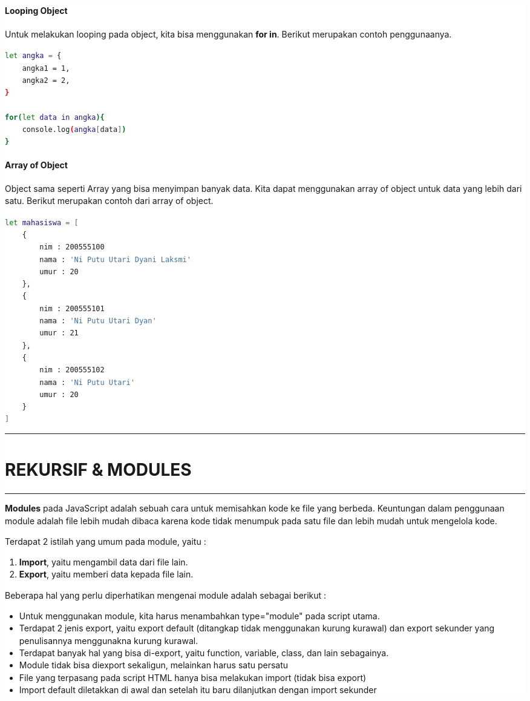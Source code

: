 #### Looping Object
Untuk melakukan looping pada object, kita bisa menggunakan **for in**.
Berikut merupakan contoh penggunaanya.
```sh
let angka = {
    angka1 = 1,
    angka2 = 2,
}

for(let data in angka){
    console.log(angka[data])
}
```

#### Array of Object
Object sama seperti Array yang bisa menyimpan banyak data. Kita dapat menggunakan array of object untuk data yang lebih dari satu. Berikut merupakan contoh dari array of object.
```sh
let mahasiswa = [
    {
        nim : 200555100
        nama : 'Ni Putu Utari Dyani Laksmi'
        umur : 20
    },
    {
        nim : 200555101
        nama : 'Ni Putu Utari Dyan'
        umur : 21
    },
    {
        nim : 200555102
        nama : 'Ni Putu Utari'
        umur : 20
    }
]
```

---
# REKURSIF & MODULES
---
**Modules** pada JavaScript adalah sebuah cara untuk memisahkan kode ke file yang berbeda. Keuntungan dalam penggunaan module adalah file lebih mudah dibaca karena kode tidak menumpuk pada satu file dan lebih mudah untuk mengelola kode. 

Terdapat 2 istilah yang umum pada module, yaitu :
1. **Import**, yaitu mengambil data dari file lain.
2. **Export**, yaitu memberi data kepada file lain.

Beberapa hal yang perlu diperhatikan mengenai module adalah sebagai berikut :
- Untuk menggunakan module, kita harus menambahkan type="module" pada script utama.
- Terdapat 2 jenis export, yaitu export default (ditangkap tidak menggunakan kurung kurawal) dan export sekunder yang penulisannya menggunakna kurung kurawal. 
- Terdapat banyak hal yang bisa di-export, yaitu function, variable, class, dan lain sebagainya. 
- Module tidak bisa diexport sekaligun, melainkan harus satu persatu
- File yang terpasang pada script HTML hanya bisa melakukan import (tidak bisa export)
- Import default diletakkan di awal dan setelah itu baru dilanjutkan dengan import sekunder
